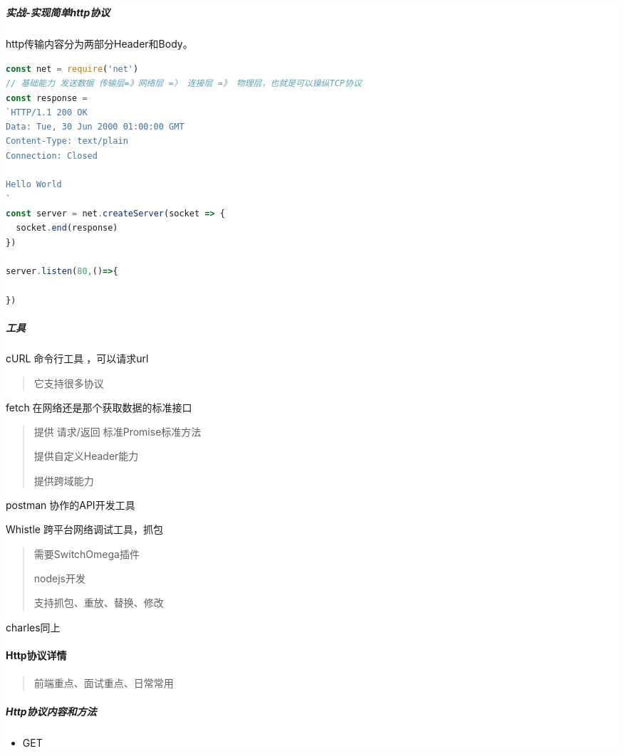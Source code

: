 ##### 实战-实现简单http协议

http传输内容分为两部分Header和Body。

```javascript
const net = require('net')
// 基础能力 发送数据 传输层=》网络层 =〉 连接层 =》 物理层，也就是可以操纵TCP协议
const response = 
`HTTP/1.1 200 OK
Data: Tue, 30 Jun 2000 01:00:00 GMT
Content-Type: text/plain
Connection: Closed

Hello World
`
const server = net.createServer(socket => {
  socket.end(response)
})

server.listen(80,()=>{
  
})
```

##### 工具

cURL 命令行工具 ，可以请求url

> 它支持很多协议

fetch 在网络还是那个获取数据的标准接口

> 提供 请求/返回 标准Promise标准方法
>
> 提供自定义Header能力
>
> 提供跨域能力

postman 协作的API开发工具

Whistle 跨平台网络调试工具，抓包

> 需要SwitchOmega插件
>
> nodejs开发
>
> 支持抓包、重放、替换、修改

charles同上

#### Http协议详情

>  前端重点、面试重点、日常常用

##### Http协议内容和方法

- GET
